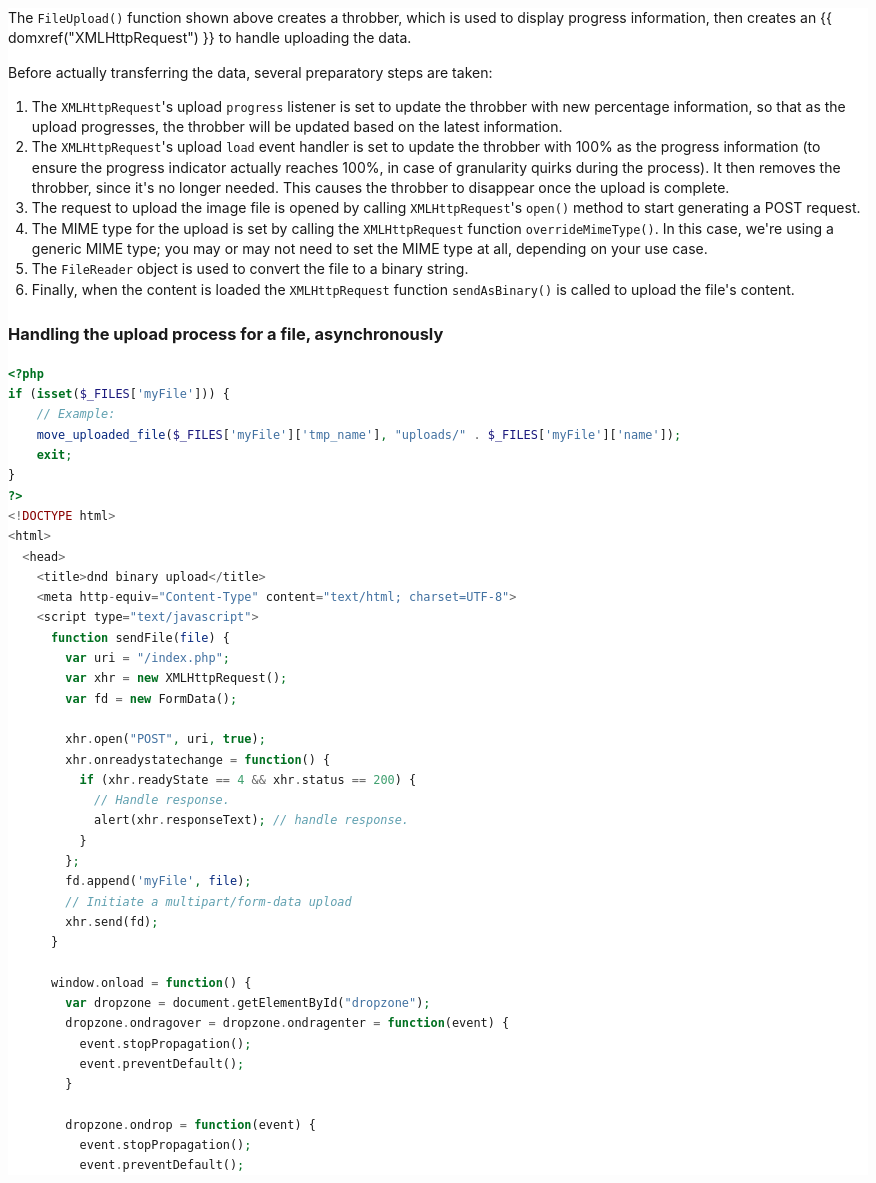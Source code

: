 The `FileUpload()` function shown above creates a throbber, which is used to display progress information, then creates an {{ domxref("XMLHttpRequest") }} to handle uploading the data.

Before actually transferring the data, several preparatory steps are taken:

1. The `XMLHttpRequest`'s upload `progress` listener is set to update the throbber with new percentage information, so that as the upload progresses, the throbber will be updated based on the latest information.
2. The `XMLHttpRequest`'s upload `load` event handler is set to update the throbber with 100% as the progress information (to ensure the progress indicator actually reaches 100%, in case of granularity quirks during the process). It then removes the throbber, since it's no longer needed. This causes the throbber to disappear once the upload is complete.
3. The request to upload the image file is opened by calling `XMLHttpRequest`'s `open()` method to start generating a POST request.
4. The MIME type for the upload is set by calling the `XMLHttpRequest` function `overrideMimeType()`. In this case, we're using a generic MIME type; you may or may not need to set the MIME type at all, depending on your use case.
5. The `FileReader` object is used to convert the file to a binary string.
6. Finally, when the content is loaded the `XMLHttpRequest` function `sendAsBinary()` is called to upload the file's content.

### Handling the upload process for a file, asynchronously

```php
<?php
if (isset($_FILES['myFile'])) {
    // Example:
    move_uploaded_file($_FILES['myFile']['tmp_name'], "uploads/" . $_FILES['myFile']['name']);
    exit;
}
?>
<!DOCTYPE html>
<html>
  <head>
    <title>dnd binary upload</title>
    <meta http-equiv="Content-Type" content="text/html; charset=UTF-8">
    <script type="text/javascript">
      function sendFile(file) {
        var uri = "/index.php";
        var xhr = new XMLHttpRequest();
        var fd = new FormData();

        xhr.open("POST", uri, true);
        xhr.onreadystatechange = function() {
          if (xhr.readyState == 4 && xhr.status == 200) {
            // Handle response.
            alert(xhr.responseText); // handle response.
          }
        };
        fd.append('myFile', file);
        // Initiate a multipart/form-data upload
        xhr.send(fd);
      }

      window.onload = function() {
        var dropzone = document.getElementById("dropzone");
        dropzone.ondragover = dropzone.ondragenter = function(event) {
          event.stopPropagation();
          event.preventDefault();
        }

        dropzone.ondrop = function(event) {
          event.stopPropagation();
          event.preventDefault();

```